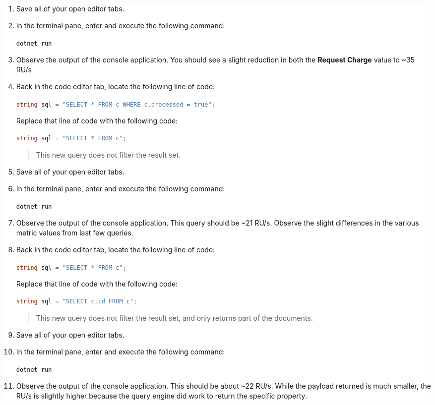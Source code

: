 1. Save all of your open editor tabs.

1. In the terminal pane, enter and execute the following command:

    ```sh
    dotnet run
    ```

1. Observe the output of the console application. You should see a slight reduction in both the **Request Charge** value to ~35 RU/s

1. Back in the code editor tab, locate the following line of code:

    ```csharp
    string sql = "SELECT * FROM c WHERE c.processed = true";
    ```

    Replace that line of code with the following code:

    ```csharp
    string sql = "SELECT * FROM c";
    ```

    > This new query does not filter the result set.

1. Save all of your open editor tabs.

1. In the terminal pane, enter and execute the following command:

    ```sh
    dotnet run
    ```

1. Observe the output of the console application. This query should be ~21 RU/s. Observe the slight differences in the various metric values from last few queries.

1. Back in the code editor tab, locate the following line of code:

     ```csharp
     string sql = "SELECT * FROM c";
     ```

     Replace that line of code with the following code:

     ```csharp
     string sql = "SELECT c.id FROM c";
     ```

     > This new query does not filter the result set, and only returns part of the documents.

1. Save all of your open editor tabs.

1. In the terminal pane, enter and execute the following command:

    ```sh
    dotnet run
    ```

1. Observe the output of the console application. This should be about ~22 RU/s. While the payload returned is much smaller, the RU/s is slightly higher because the query engine did work to return the specific property.
